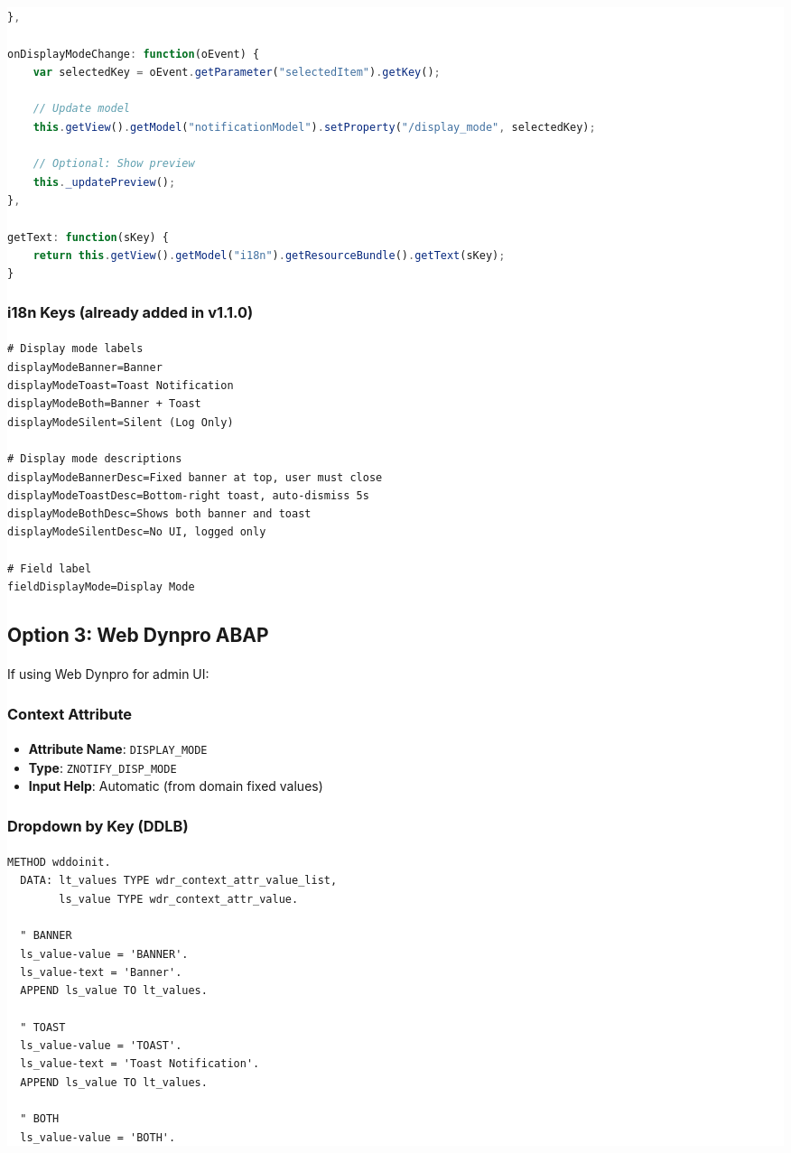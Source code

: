 ```javascript
},

onDisplayModeChange: function(oEvent) {
    var selectedKey = oEvent.getParameter("selectedItem").getKey();

    // Update model
    this.getView().getModel("notificationModel").setProperty("/display_mode", selectedKey);

    // Optional: Show preview
    this._updatePreview();
},

getText: function(sKey) {
    return this.getView().getModel("i18n").getResourceBundle().getText(sKey);
}
```

### i18n Keys (already added in v1.1.0)

```properties
# Display mode labels
displayModeBanner=Banner
displayModeToast=Toast Notification
displayModeBoth=Banner + Toast
displayModeSilent=Silent (Log Only)

# Display mode descriptions
displayModeBannerDesc=Fixed banner at top, user must close
displayModeToastDesc=Bottom-right toast, auto-dismiss 5s
displayModeBothDesc=Shows both banner and toast
displayModeSilentDesc=No UI, logged only

# Field label
fieldDisplayMode=Display Mode
```

## Option 3: Web Dynpro ABAP

If using Web Dynpro for admin UI:

### Context Attribute
- **Attribute Name**: `DISPLAY_MODE`
- **Type**: `ZNOTIFY_DISP_MODE`
- **Input Help**: Automatic (from domain fixed values)

### Dropdown by Key (DDLB)
```abap
METHOD wddoinit.
  DATA: lt_values TYPE wdr_context_attr_value_list,
        ls_value TYPE wdr_context_attr_value.

  " BANNER
  ls_value-value = 'BANNER'.
  ls_value-text = 'Banner'.
  APPEND ls_value TO lt_values.

  " TOAST
  ls_value-value = 'TOAST'.
  ls_value-text = 'Toast Notification'.
  APPEND ls_value TO lt_values.

  " BOTH
  ls_value-value = 'BOTH'.
```
